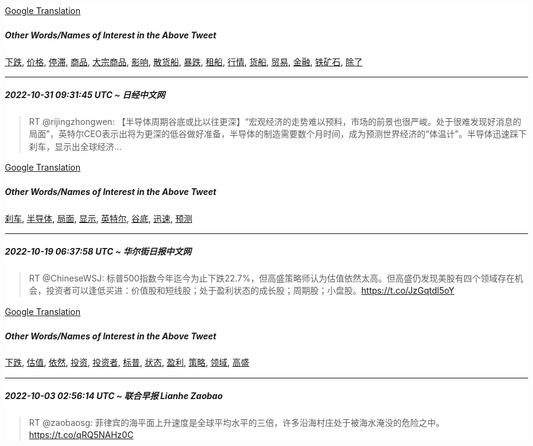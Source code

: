 [Google Translation](https://translate.google.com/?hi=en&tab=TT&sl=zh-CN&tl=en&op=translate&text=RT+%40rijingzhongwen%3A+%E3%80%90%E9%93%81%E7%9F%BF%E7%9F%B3%E3%80%81%E7%A7%9F%E8%88%B9%E8%B4%B9%E7%AD%89%E5%A4%A7%E5%AE%97%E5%95%86%E5%93%81%E8%A1%8C%E6%83%85%E4%B8%8B%E8%B7%8C%E3%80%91%E9%99%A4%E4%BA%86%E9%93%81%E7%9F%BF%E7%9F%B3%E4%BB%B7%E6%A0%BC%E5%A4%84%E4%BA%8E2%E5%B9%B4%E5%8D%8A%E4%BB%A5%E6%9D%A5%E6%9C%80%E4%BD%8E%E7%82%B9%E5%A4%96%EF%BC%8C%E5%B9%B2%E6%95%A3%E8%B4%A7%E8%88%B9%E7%9A%84%E7%A7%9F%E8%88%B9%E8%B4%B9%E4%B9%9F%E5%87%BA%E7%8E%B0%E6%9A%B4%E8%B7%8C%E3%80%82%E4%B8%AD%E5%9B%BD%E5%8D%A0%E5%88%B0%E4%B8%96%E7%95%8C%E9%93%81%E7%9F%BF%E7%9F%B3%E8%B4%B8%E6%98%93%E7%9A%847%E6%88%90%E3%80%82%E5%AD%98%E5%9C%A8%E5%A6%82%E6%9E%9C%E4%B8%AD%E5%9B%BD%E7%BB%8F%E6%B5%8E%E6%B4%BB%E5%8A%A8%E9%95%BF%E6%9C%9F%E5%81%9C%E6%BB%9E%EF%BC%8C%E5%AF%B9%E4%B8%96%E7%95%8C%E7%BB%8F%E6%B5%8E%E5%92%8C%E9%87%91%E8%9E%8D%E5%B8%82%E5%9C%BA%E7%9A%84%E5%BD%B1%E5%93%8D%E5%8A%A0%E5%BC%BA%E8%BF%99%E4%B8%80%E9%9A%90%E5%BF%A7%E2%80%A6%E2%80%A6https%3A%2F%2Ft.co%2FQmc%E2%80%A6)
##### Other Words/Names of Interest in the Above Tweet
[下跌](下跌.md), [价格](价格.md), [停滞](停滞.md), [商品](商品.md), [大宗商品](大宗商品.md), [影响](影响.md), [散货船](散货船.md), [暴跌](暴跌.md), [租船](租船.md), [行情](行情.md), [货船](货船.md), [贸易](贸易.md), [金融](金融.md), [铁矿石](铁矿石.md), [除了](除了.md)
___
##### 2022-10-31 09:31:45 UTC ~ 日经中文网
> RT @rijingzhongwen: 【半导体周期谷底或比以往更深】“宏观经济的走势难以预料，市场的前景也很严峻。处于很难发现好消息的局面”，英特尔CEO表示出将为更深的低谷做好准备，半导体的制造需要数个月时间，成为预测世界经济的“体温计”。半导体迅速踩下刹车，显示出全球经济…

[Google Translation](https://translate.google.com/?hi=en&tab=TT&sl=zh-CN&tl=en&op=translate&text=RT+%40rijingzhongwen%3A+%E3%80%90%E5%8D%8A%E5%AF%BC%E4%BD%93%E5%91%A8%E6%9C%9F%E8%B0%B7%E5%BA%95%E6%88%96%E6%AF%94%E4%BB%A5%E5%BE%80%E6%9B%B4%E6%B7%B1%E3%80%91%E2%80%9C%E5%AE%8F%E8%A7%82%E7%BB%8F%E6%B5%8E%E7%9A%84%E8%B5%B0%E5%8A%BF%E9%9A%BE%E4%BB%A5%E9%A2%84%E6%96%99%EF%BC%8C%E5%B8%82%E5%9C%BA%E7%9A%84%E5%89%8D%E6%99%AF%E4%B9%9F%E5%BE%88%E4%B8%A5%E5%B3%BB%E3%80%82%E5%A4%84%E4%BA%8E%E5%BE%88%E9%9A%BE%E5%8F%91%E7%8E%B0%E5%A5%BD%E6%B6%88%E6%81%AF%E7%9A%84%E5%B1%80%E9%9D%A2%E2%80%9D%EF%BC%8C%E8%8B%B1%E7%89%B9%E5%B0%94CEO%E8%A1%A8%E7%A4%BA%E5%87%BA%E5%B0%86%E4%B8%BA%E6%9B%B4%E6%B7%B1%E7%9A%84%E4%BD%8E%E8%B0%B7%E5%81%9A%E5%A5%BD%E5%87%86%E5%A4%87%EF%BC%8C%E5%8D%8A%E5%AF%BC%E4%BD%93%E7%9A%84%E5%88%B6%E9%80%A0%E9%9C%80%E8%A6%81%E6%95%B0%E4%B8%AA%E6%9C%88%E6%97%B6%E9%97%B4%EF%BC%8C%E6%88%90%E4%B8%BA%E9%A2%84%E6%B5%8B%E4%B8%96%E7%95%8C%E7%BB%8F%E6%B5%8E%E7%9A%84%E2%80%9C%E4%BD%93%E6%B8%A9%E8%AE%A1%E2%80%9D%E3%80%82%E5%8D%8A%E5%AF%BC%E4%BD%93%E8%BF%85%E9%80%9F%E8%B8%A9%E4%B8%8B%E5%88%B9%E8%BD%A6%EF%BC%8C%E6%98%BE%E7%A4%BA%E5%87%BA%E5%85%A8%E7%90%83%E7%BB%8F%E6%B5%8E%E2%80%A6)
##### Other Words/Names of Interest in the Above Tweet
[刹车](刹车.md), [半导体](半导体.md), [局面](局面.md), [显示](显示.md), [英特尔](英特尔.md), [谷底](谷底.md), [迅速](迅速.md), [预测](预测.md)
___
##### 2022-10-19 06:37:58 UTC ~ 华尔街日报中文网
> RT @ChineseWSJ: 标普500指数今年迄今为止下跌22.7%，但高盛策略师认为估值依然太高。但高盛仍发现美股有四个领域存在机会，投资者可以逢低买进：价值股和短线股；处于盈利状态的成长股；周期股；小盘股。https://t.co/JzGqtdl5oY

[Google Translation](https://translate.google.com/?hi=en&tab=TT&sl=zh-CN&tl=en&op=translate&text=RT+%40ChineseWSJ%3A+%E6%A0%87%E6%99%AE500%E6%8C%87%E6%95%B0%E4%BB%8A%E5%B9%B4%E8%BF%84%E4%BB%8A%E4%B8%BA%E6%AD%A2%E4%B8%8B%E8%B7%8C22.7%25%EF%BC%8C%E4%BD%86%E9%AB%98%E7%9B%9B%E7%AD%96%E7%95%A5%E5%B8%88%E8%AE%A4%E4%B8%BA%E4%BC%B0%E5%80%BC%E4%BE%9D%E7%84%B6%E5%A4%AA%E9%AB%98%E3%80%82%E4%BD%86%E9%AB%98%E7%9B%9B%E4%BB%8D%E5%8F%91%E7%8E%B0%E7%BE%8E%E8%82%A1%E6%9C%89%E5%9B%9B%E4%B8%AA%E9%A2%86%E5%9F%9F%E5%AD%98%E5%9C%A8%E6%9C%BA%E4%BC%9A%EF%BC%8C%E6%8A%95%E8%B5%84%E8%80%85%E5%8F%AF%E4%BB%A5%E9%80%A2%E4%BD%8E%E4%B9%B0%E8%BF%9B%EF%BC%9A%E4%BB%B7%E5%80%BC%E8%82%A1%E5%92%8C%E7%9F%AD%E7%BA%BF%E8%82%A1%EF%BC%9B%E5%A4%84%E4%BA%8E%E7%9B%88%E5%88%A9%E7%8A%B6%E6%80%81%E7%9A%84%E6%88%90%E9%95%BF%E8%82%A1%EF%BC%9B%E5%91%A8%E6%9C%9F%E8%82%A1%EF%BC%9B%E5%B0%8F%E7%9B%98%E8%82%A1%E3%80%82https%3A%2F%2Ft.co%2FJzGqtdl5oY)
##### Other Words/Names of Interest in the Above Tweet
[下跌](下跌.md), [估值](估值.md), [依然](依然.md), [投资](投资.md), [投资者](投资者.md), [标普](标普.md), [状态](状态.md), [盈利](盈利.md), [策略](策略.md), [领域](领域.md), [高盛](高盛.md)
___
##### 2022-10-03 02:56:14 UTC ~ 联合早报 Lianhe Zaobao
> RT @zaobaosg: 菲律宾的海平面上升速度是全球平均水平的三倍，许多沿海村庄处于被海水淹没的危险之中。https://t.co/qRQ5NAHz0C
